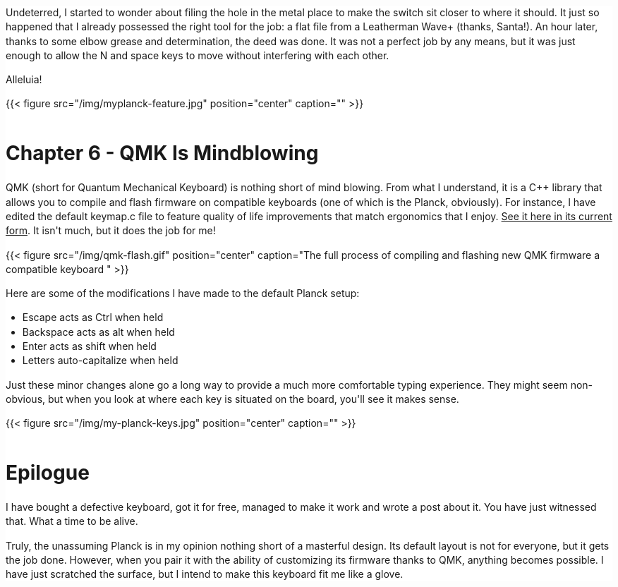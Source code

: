 Undeterred, I started to wonder about filing the hole in the metal place to make the switch sit closer to
where it should. It just so happened that I already possessed the right tool for the job: a flat file from a
Leatherman Wave+ (thanks, Santa!). An hour later, thanks to some elbow grease and determination, the deed was
done. It was not a perfect job by any means, but it was just enough to allow the N and space keys to move
without interfering with each other.

Alleluia!

{{< figure src="/img/myplanck-feature.jpg" position="center" caption="" >}}


# Chapter 6 - QMK Is Mindblowing

QMK (short for Quantum Mechanical Keyboard) is nothing short of mind blowing. From what I understand, it is a C++ library that allows you to compile
and flash firmware on compatible keyboards (one of which is the Planck, obviously). For instance, I have
edited the default keymap.c file to feature quality of life improvements that match ergonomics that I enjoy.
[See it here in its current form](/files/keymap.c). It isn't much, but it does the job for me!

{{< figure src="/img/qmk-flash.gif" position="center" caption="The full process of compiling and flashing new QMK firmware a compatible keyboard " >}}

Here are some of the modifications I have made to the default Planck setup:

* Escape acts as Ctrl when held
* Backspace acts as alt when held
* Enter acts as shift when held
* Letters auto-capitalize when held

Just these minor changes alone go a long way to provide a much more comfortable typing experience. They might
seem non-obvious, but when you look at where each key is situated on the board, you'll see it makes sense.

{{< figure src="/img/my-planck-keys.jpg" position="center" caption="" >}}


# Epilogue

I have bought a defective keyboard, got it for free, managed to make it work and wrote a post about it. You
have just witnessed that. What a time to be alive.

Truly, the unassuming Planck is in my opinion nothing short of a masterful design. Its default layout is not
for everyone, but it gets the job done. However, when you pair it with the ability of customizing its firmware
thanks to QMK, anything becomes possible. I have just scratched the surface, but I intend to make this
keyboard fit me like a glove.
